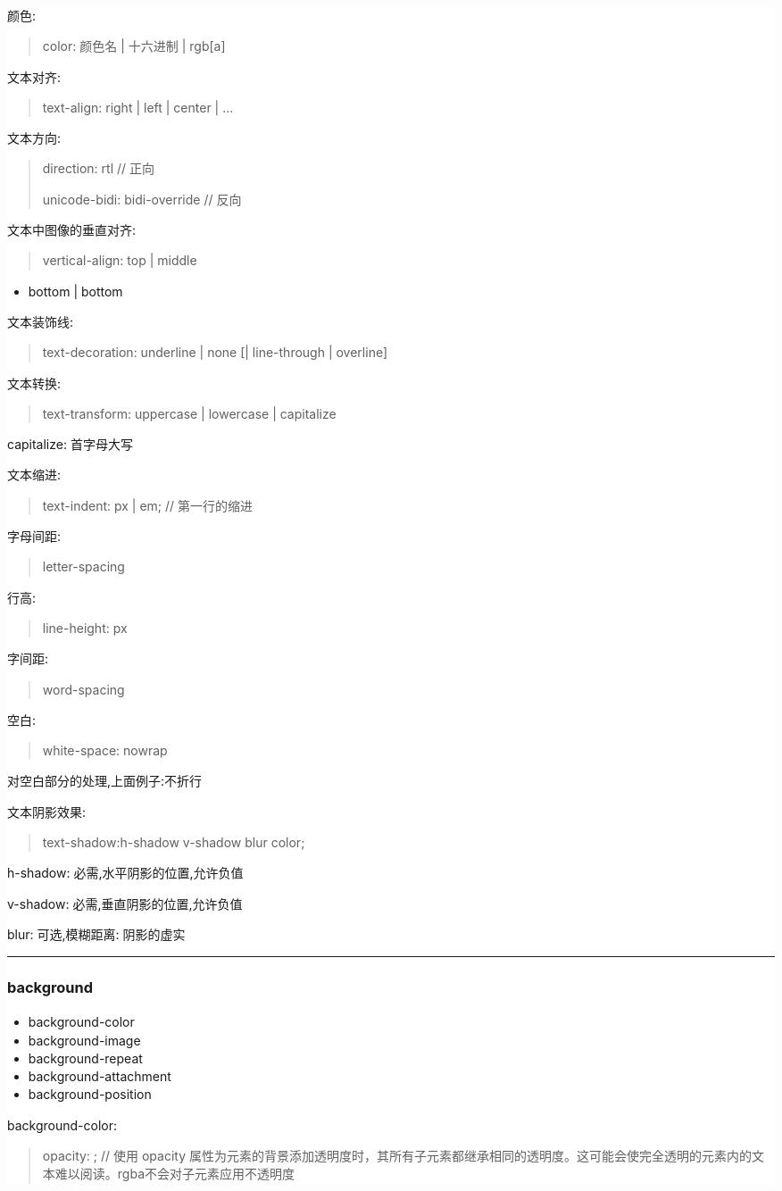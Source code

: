 颜色:
> color: 颜色名 | 十六进制 | rgb[a]

文本对齐:
> text-align: right | left | center | ...

文本方向:
> direction: rtl  // 正向
> 
> unicode-bidi: bidi-override // 反向

文本中图像的垂直对齐:
> vertical-align: top | middle

- bottom | bottom

文本装饰线:
> text-decoration: underline | none [| line-through | overline]

文本转换:
> text-transform: uppercase | lowercase | capitalize

capitalize: 首字母大写

文本缩进:
> text-indent: px | em; // 第一行的缩进

字母间距:
> letter-spacing

行高:
> line-height: px

字间距:
> word-spacing

空白:
> white-space: nowrap

对空白部分的处理,上面例子:不折行

文本阴影效果:
> text-shadow:h-shadow v-shadow blur color;

h-shadow: 必需,水平阴影的位置,允许负值

v-shadow: 必需,垂直阴影的位置,允许负值

blur: 可选,模糊距离: 阴影的虚实

---
### background
- background-color
- background-image
- background-repeat
- background-attachment
- background-position

background-color: 
> opacity: ;  // 使用 opacity 属性为元素的背景添加透明度时，其所有子元素都继承相同的透明度。这可能会使完全透明的元素内的文本难以阅读。rgba不会对子元素应用不透明度
